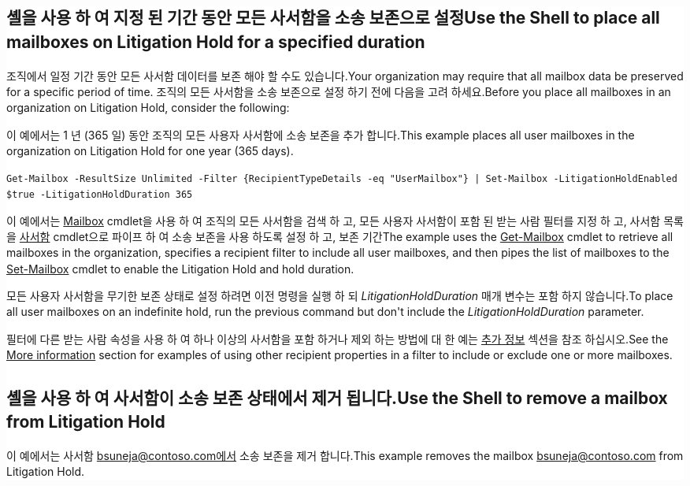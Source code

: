 ## <a name="use-the-shell-to-place-all-mailboxes-on-litigation-hold-for-a-specified-duration"></a><span data-ttu-id="34a0f-158">셸을 사용 하 여 지정 된 기간 동안 모든 사서함을 소송 보존으로 설정</span><span class="sxs-lookup"><span data-stu-id="34a0f-158">Use the Shell to place all mailboxes on Litigation Hold for a specified duration</span></span>
<span data-ttu-id="34a0f-159"><a name="sectionSection4"> </a></span><span class="sxs-lookup"><span data-stu-id="34a0f-159"></span></span>

<span data-ttu-id="34a0f-160">조직에서 일정 기간 동안 모든 사서함 데이터를 보존 해야 할 수도 있습니다.</span><span class="sxs-lookup"><span data-stu-id="34a0f-160">Your organization may require that all mailbox data be preserved for a specific period of time.</span></span> <span data-ttu-id="34a0f-161">조직의 모든 사서함을 소송 보존으로 설정 하기 전에 다음을 고려 하세요.</span><span class="sxs-lookup"><span data-stu-id="34a0f-161">Before you place all mailboxes in an organization on Litigation Hold, consider the following:</span></span>
  
<span data-ttu-id="34a0f-162">이 예에서는 1 년 (365 일) 동안 조직의 모든 사용자 사서함에 소송 보존을 추가 합니다.</span><span class="sxs-lookup"><span data-stu-id="34a0f-162">This example places all user mailboxes in the organization on Litigation Hold for one year (365 days).</span></span>
  
```
Get-Mailbox -ResultSize Unlimited -Filter {RecipientTypeDetails -eq "UserMailbox"} | Set-Mailbox -LitigationHoldEnabled $true -LitigationHoldDuration 365
```

<span data-ttu-id="34a0f-163">이 예에서는 [Mailbox](http://technet.microsoft.com/library/8a5a6eb9-4a75-47f9-ae3b-a3ba251cf9a8.aspx) cmdlet을 사용 하 여 조직의 모든 사서함을 검색 하 고, 모든 사용자 사서함이 포함 된 받는 사람 필터를 지정 하 고, 사서함 목록을 [사서함](http://technet.microsoft.com/library/a0d413b9-d949-4df6-ba96-ac0906dedae2.aspx) cmdlet으로 파이프 하 여 소송 보존을 사용 하도록 설정 하 고, 보존 기간</span><span class="sxs-lookup"><span data-stu-id="34a0f-163">The example uses the [Get-Mailbox](http://technet.microsoft.com/library/8a5a6eb9-4a75-47f9-ae3b-a3ba251cf9a8.aspx) cmdlet to retrieve all mailboxes in the organization, specifies a recipient filter to include all user mailboxes, and then pipes the list of mailboxes to the [Set-Mailbox](http://technet.microsoft.com/library/a0d413b9-d949-4df6-ba96-ac0906dedae2.aspx) cmdlet to enable the Litigation Hold and hold duration.</span></span> 
  
<span data-ttu-id="34a0f-164">모든 사용자 사서함을 무기한 보존 상태로 설정 하려면 이전 명령을 실행 하 되 _LitigationHoldDuration_ 매개 변수는 포함 하지 않습니다.</span><span class="sxs-lookup"><span data-stu-id="34a0f-164">To place all user mailboxes on an indefinite hold, run the previous command but don't include the  _LitigationHoldDuration_ parameter.</span></span> 
  
<span data-ttu-id="34a0f-165">필터에 다른 받는 사람 속성을 사용 하 여 하나 이상의 사서함을 포함 하거나 제외 하는 방법에 대 한 예는 [추가 정보](#moreinfo.md) 섹션을 참조 하십시오.</span><span class="sxs-lookup"><span data-stu-id="34a0f-165">See the [More information](#moreinfo.md) section for examples of using other recipient properties in a filter to include or exclude one or more mailboxes.</span></span> 
  
## <a name="use-the-shell-to-remove-a-mailbox-from-litigation-hold"></a><span data-ttu-id="34a0f-166">셸을 사용 하 여 사서함이 소송 보존 상태에서 제거 됩니다.</span><span class="sxs-lookup"><span data-stu-id="34a0f-166">Use the Shell to remove a mailbox from Litigation Hold</span></span>
<span data-ttu-id="34a0f-167"><a name="sectionSection5"> </a></span><span class="sxs-lookup"><span data-stu-id="34a0f-167"></span></span>

<span data-ttu-id="34a0f-168">이 예에서는 사서함 bsuneja@contoso.com에서 소송 보존을 제거 합니다.</span><span class="sxs-lookup"><span data-stu-id="34a0f-168">This example removes the mailbox bsuneja@contoso.com from Litigation Hold.</span></span>
  